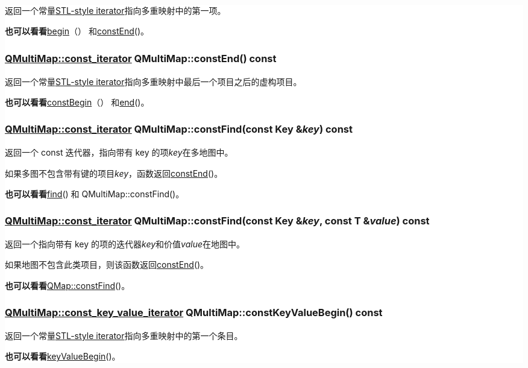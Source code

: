 返回一个常量[STL-style iterator](https://doc-qt-io.translate.goog/qt-6/containers.html?_x_tr_sl=auto&_x_tr_tl=zh-CN&_x_tr_hl=zh-CN&_x_tr_pto=wapp#stl-style-iterators)指向多重映射中的第一项。

**也可以看看**[begin](https://doc-qt-io.translate.goog/qt-6/qmultimap.html?_x_tr_sl=auto&_x_tr_tl=zh-CN&_x_tr_hl=zh-CN&_x_tr_pto=wapp#begin)（） 和[constEnd](https://doc-qt-io.translate.goog/qt-6/qmultimap.html?_x_tr_sl=auto&_x_tr_tl=zh-CN&_x_tr_hl=zh-CN&_x_tr_pto=wapp#constEnd)()。

### [QMultiMap::const_iterator](https://doc-qt-io.translate.goog/qt-6/qmultimap-const-iterator.html?_x_tr_sl=auto&_x_tr_tl=zh-CN&_x_tr_hl=zh-CN&_x_tr_pto=wapp) QMultiMap::constEnd() const

返回一个常量[STL-style iterator](https://doc-qt-io.translate.goog/qt-6/containers.html?_x_tr_sl=auto&_x_tr_tl=zh-CN&_x_tr_hl=zh-CN&_x_tr_pto=wapp#stl-style-iterators)指向多重映射中最后一个项目之后的虚构项目。

**也可以看看**[constBegin](https://doc-qt-io.translate.goog/qt-6/qmultimap.html?_x_tr_sl=auto&_x_tr_tl=zh-CN&_x_tr_hl=zh-CN&_x_tr_pto=wapp#constBegin)（） 和[end](https://doc-qt-io.translate.goog/qt-6/qmultimap.html?_x_tr_sl=auto&_x_tr_tl=zh-CN&_x_tr_hl=zh-CN&_x_tr_pto=wapp#end)()。

### [QMultiMap::const_iterator](https://doc-qt-io.translate.goog/qt-6/qmultimap-const-iterator.html?_x_tr_sl=auto&_x_tr_tl=zh-CN&_x_tr_hl=zh-CN&_x_tr_pto=wapp) QMultiMap::constFind(const Key &*key*) const

返回一个 const 迭代器，指向带有 key 的项*key*在多地图中。

如果多图不包含带有键的项目*key*，函数返回[constEnd](https://doc-qt-io.translate.goog/qt-6/qmultimap.html?_x_tr_sl=auto&_x_tr_tl=zh-CN&_x_tr_hl=zh-CN&_x_tr_pto=wapp#constEnd)()。

**也可以看看**[find](https://doc-qt-io.translate.goog/qt-6/qmultimap.html?_x_tr_sl=auto&_x_tr_tl=zh-CN&_x_tr_hl=zh-CN&_x_tr_pto=wapp#find)() 和 QMultiMap::constFind()。

### [QMultiMap::const_iterator](https://doc-qt-io.translate.goog/qt-6/qmultimap-const-iterator.html?_x_tr_sl=auto&_x_tr_tl=zh-CN&_x_tr_hl=zh-CN&_x_tr_pto=wapp) QMultiMap::constFind(const Key &*key*, const T &*value*) const

返回一个指向带有 key 的项的迭代器*key*和价值*value*在地图中。

如果地图不包含此类项目，则该函数返回[constEnd](https://doc-qt-io.translate.goog/qt-6/qmultimap.html?_x_tr_sl=auto&_x_tr_tl=zh-CN&_x_tr_hl=zh-CN&_x_tr_pto=wapp#constEnd)()。

**也可以看看**[QMap::constFind](https://doc-qt-io.translate.goog/qt-6/qmap.html?_x_tr_sl=auto&_x_tr_tl=zh-CN&_x_tr_hl=zh-CN&_x_tr_pto=wapp#constFind)()。

### [QMultiMap::const_key_value_iterator](https://doc-qt-io.translate.goog/qt-6/qmultimap.html?_x_tr_sl=auto&_x_tr_tl=zh-CN&_x_tr_hl=zh-CN&_x_tr_pto=wapp#const_key_value_iterator-typedef) QMultiMap::constKeyValueBegin() const

返回一个常量[STL-style iterator](https://doc-qt-io.translate.goog/qt-6/containers.html?_x_tr_sl=auto&_x_tr_tl=zh-CN&_x_tr_hl=zh-CN&_x_tr_pto=wapp#stl-style-iterators)指向多重映射中的第一个条目。

**也可以看看**[keyValueBegin](https://doc-qt-io.translate.goog/qt-6/qmultimap.html?_x_tr_sl=auto&_x_tr_tl=zh-CN&_x_tr_hl=zh-CN&_x_tr_pto=wapp#keyValueBegin)()。

